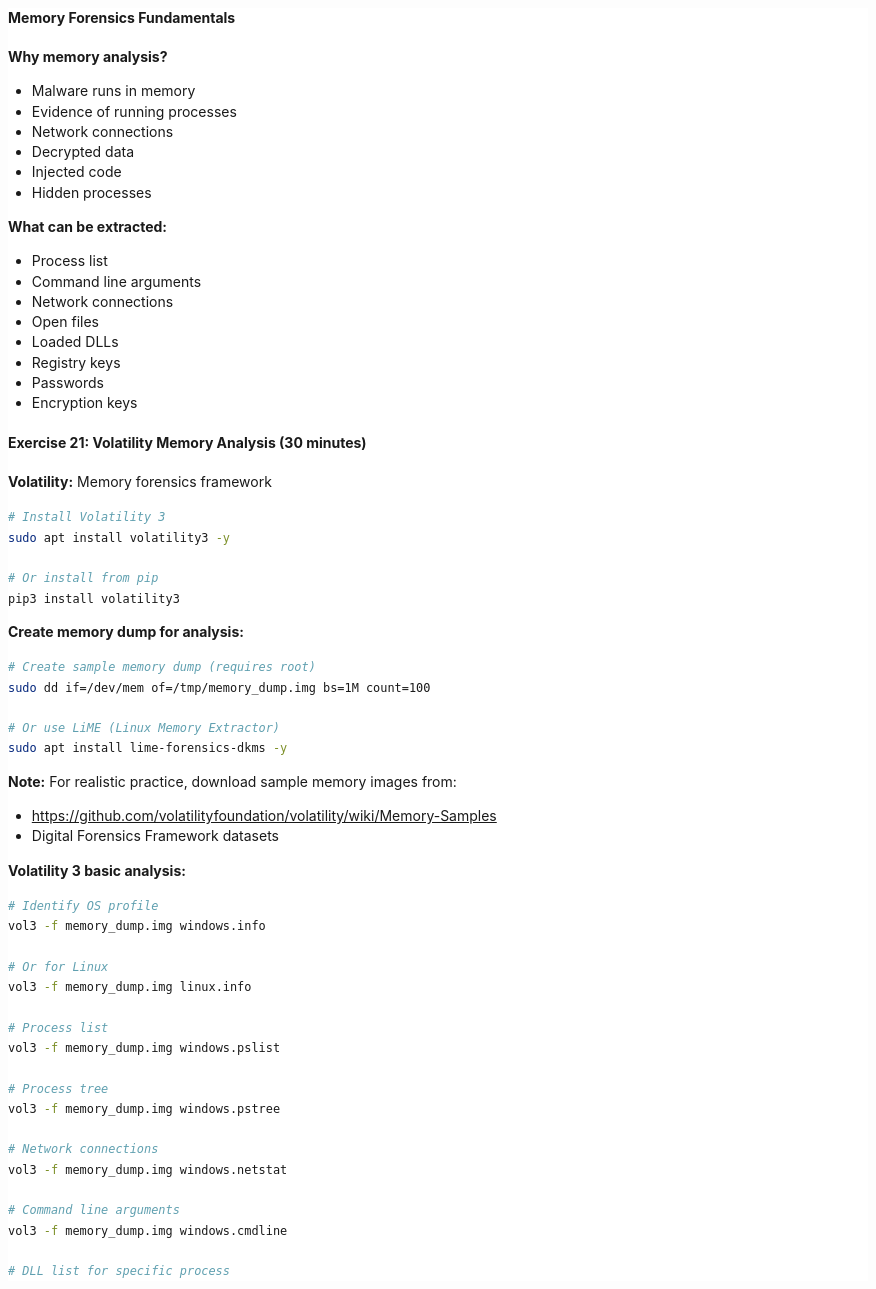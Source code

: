 #### Memory Forensics Fundamentals

**Why memory analysis?**
- Malware runs in memory
- Evidence of running processes
- Network connections
- Decrypted data
- Injected code
- Hidden processes

**What can be extracted:**
- Process list
- Command line arguments
- Network connections
- Open files
- Loaded DLLs
- Registry keys
- Passwords
- Encryption keys

#### Exercise 21: Volatility Memory Analysis (30 minutes)

**Volatility:** Memory forensics framework

```bash
# Install Volatility 3
sudo apt install volatility3 -y

# Or install from pip
pip3 install volatility3
```

**Create memory dump for analysis:**

```bash
# Create sample memory dump (requires root)
sudo dd if=/dev/mem of=/tmp/memory_dump.img bs=1M count=100

# Or use LiME (Linux Memory Extractor)
sudo apt install lime-forensics-dkms -y
```

**Note:** For realistic practice, download sample memory images from:
- https://github.com/volatilityfoundation/volatility/wiki/Memory-Samples
- Digital Forensics Framework datasets

**Volatility 3 basic analysis:**

```bash
# Identify OS profile
vol3 -f memory_dump.img windows.info

# Or for Linux
vol3 -f memory_dump.img linux.info

# Process list
vol3 -f memory_dump.img windows.pslist

# Process tree
vol3 -f memory_dump.img windows.pstree

# Network connections
vol3 -f memory_dump.img windows.netstat

# Command line arguments
vol3 -f memory_dump.img windows.cmdline

# DLL list for specific process
```
